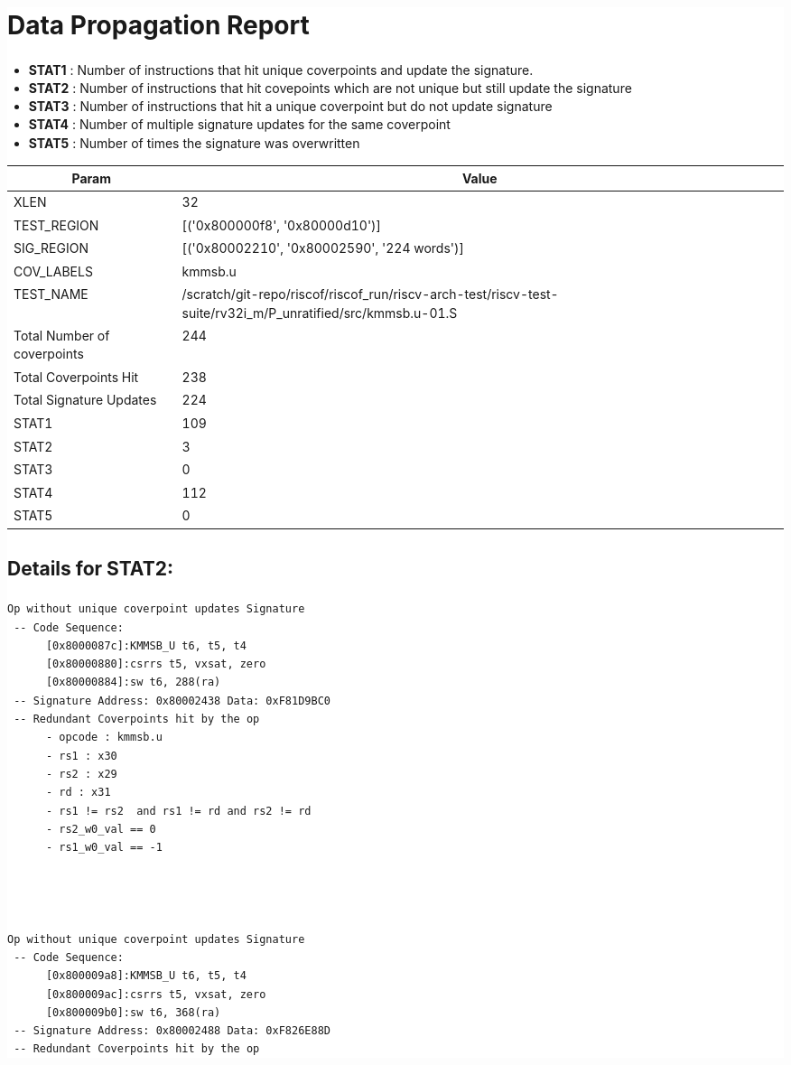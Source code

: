 
# Data Propagation Report

- **STAT1** : Number of instructions that hit unique coverpoints and update the signature.
- **STAT2** : Number of instructions that hit covepoints which are not unique but still update the signature
- **STAT3** : Number of instructions that hit a unique coverpoint but do not update signature
- **STAT4** : Number of multiple signature updates for the same coverpoint
- **STAT5** : Number of times the signature was overwritten

| Param                     | Value    |
|---------------------------|----------|
| XLEN                      | 32      |
| TEST_REGION               | [('0x800000f8', '0x80000d10')]      |
| SIG_REGION                | [('0x80002210', '0x80002590', '224 words')]      |
| COV_LABELS                | kmmsb.u      |
| TEST_NAME                 | /scratch/git-repo/riscof/riscof_run/riscv-arch-test/riscv-test-suite/rv32i_m/P_unratified/src/kmmsb.u-01.S    |
| Total Number of coverpoints| 244     |
| Total Coverpoints Hit     | 238      |
| Total Signature Updates   | 224      |
| STAT1                     | 109      |
| STAT2                     | 3      |
| STAT3                     | 0     |
| STAT4                     | 112     |
| STAT5                     | 0     |

## Details for STAT2:

```
Op without unique coverpoint updates Signature
 -- Code Sequence:
      [0x8000087c]:KMMSB_U t6, t5, t4
      [0x80000880]:csrrs t5, vxsat, zero
      [0x80000884]:sw t6, 288(ra)
 -- Signature Address: 0x80002438 Data: 0xF81D9BC0
 -- Redundant Coverpoints hit by the op
      - opcode : kmmsb.u
      - rs1 : x30
      - rs2 : x29
      - rd : x31
      - rs1 != rs2  and rs1 != rd and rs2 != rd
      - rs2_w0_val == 0
      - rs1_w0_val == -1




Op without unique coverpoint updates Signature
 -- Code Sequence:
      [0x800009a8]:KMMSB_U t6, t5, t4
      [0x800009ac]:csrrs t5, vxsat, zero
      [0x800009b0]:sw t6, 368(ra)
 -- Signature Address: 0x80002488 Data: 0xF826E88D
 -- Redundant Coverpoints hit by the op
```